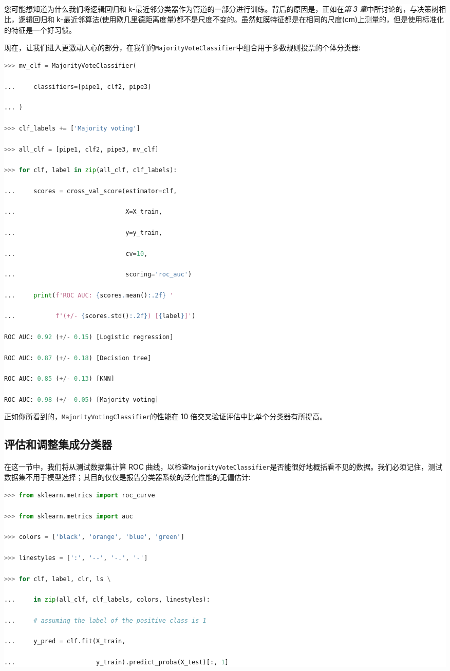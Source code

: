 您可能想知道为什么我们将逻辑回归和 k-最近邻分类器作为管道的一部分进行训练。背后的原因是，正如在*第 3 章*中所讨论的，与决策树相比，逻辑回归和 k-最近邻算法(使用欧几里德距离度量)都不是尺度不变的。虽然虹膜特征都是在相同的尺度(cm)上测量的，但是使用标准化的特征是一个好习惯。

现在，让我们进入更激动人心的部分，在我们的`MajorityVoteClassifier`中组合用于多数规则投票的个体分类器:

```py
>>> mv_clf = MajorityVoteClassifier(

...     classifiers=[pipe1, clf2, pipe3]

... )

>>> clf_labels += ['Majority voting']

>>> all_clf = [pipe1, clf2, pipe3, mv_clf]

>>> for clf, label in zip(all_clf, clf_labels):

...     scores = cross_val_score(estimator=clf,

...                              X=X_train,

...                              y=y_train,

...                              cv=10,

...                              scoring='roc_auc')

...     print(f'ROC AUC: {scores.mean():.2f} '

...           f'(+/- {scores.std():.2f}) [{label}]')

ROC AUC: 0.92 (+/- 0.15) [Logistic regression]

ROC AUC: 0.87 (+/- 0.18) [Decision tree]

ROC AUC: 0.85 (+/- 0.13) [KNN]

ROC AUC: 0.98 (+/- 0.05) [Majority voting] 
```

正如你所看到的，`MajorityVotingClassifier`的性能在 10 倍交叉验证评估中比单个分类器有所提高。

## 评估和调整集成分类器

在这一节中，我们将从测试数据集计算 ROC 曲线，以检查`MajorityVoteClassifier`是否能很好地概括看不见的数据。我们必须记住，测试数据集不用于模型选择；其目的仅仅是报告分类器系统的泛化性能的无偏估计:

```py
>>> from sklearn.metrics import roc_curve

>>> from sklearn.metrics import auc

>>> colors = ['black', 'orange', 'blue', 'green']

>>> linestyles = [':', '--', '-.', '-']

>>> for clf, label, clr, ls \

...     in zip(all_clf, clf_labels, colors, linestyles):

...     # assuming the label of the positive class is 1

...     y_pred = clf.fit(X_train,

...                      y_train).predict_proba(X_test)[:, 1]
```